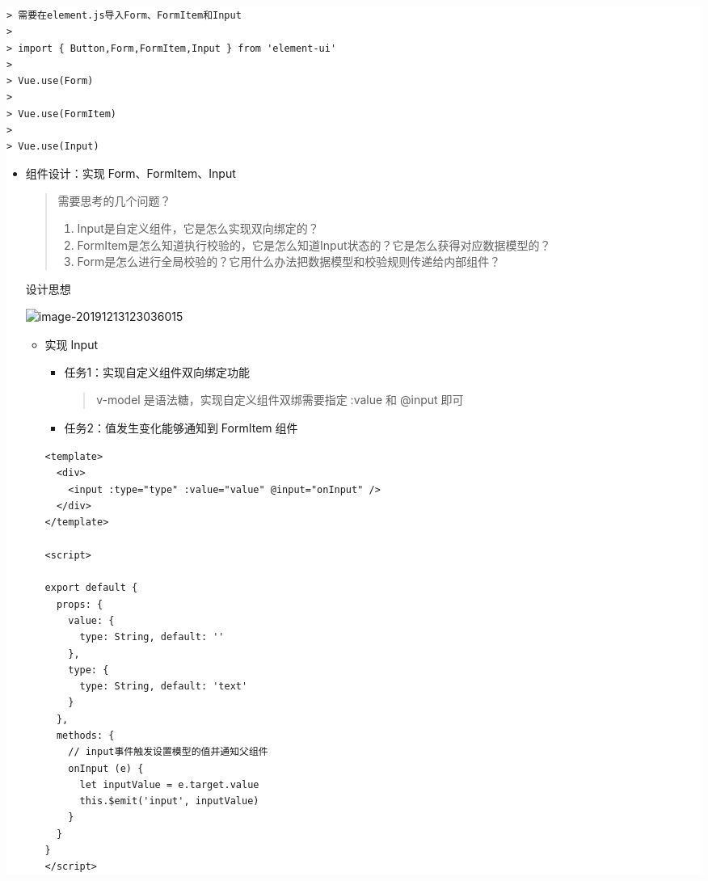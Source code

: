     > 需要在element.js导入Form、FormItem和Input
    >
    > import { Button,Form,FormItem,Input } from 'element-ui'
    >
    > Vue.use(Form)
    >
    > Vue.use(FormItem)
    >
    > Vue.use(Input)

+ 组件设计：实现 Form、FormItem、Input

  > 需要思考的几个问题？
  >
  > 1. Input是自定义组件，它是怎么实现双向绑定的？
  > 2. FormItem是怎么知道执行校验的，它是怎么知道Input状态的？它是怎么获得对应数据模型的？
  > 3. Form是怎么进行全局校验的？它用什么办法把数据模型和校验规则传递给内部组件？

  设计思想

  ![image-20191213123036015](https://tva1.sinaimg.cn/large/006tNbRwgy1g9uzhtt8g0j30ui0duaaq.jpg)

  + 实现 Input

    + 任务1：实现自定义组件双向绑定功能

      > v-model 是语法糖，实现自定义组件双绑需要指定 :value 和 @input 即可

    + 任务2：值发生变化能够通知到 FormItem 组件

    ```vue
    <template>
      <div>
        <input :type="type" :value="value" @input="onInput" />
      </div>
    </template>

    <script>

    export default {
      props: {
        value: {
          type: String, default: ''
        },
        type: {
          type: String, default: 'text'
        }
      },
      methods: {
        // input事件触发设置模型的值并通知父组件
        onInput (e) {
          let inputValue = e.target.value
          this.$emit('input', inputValue)
        }
      }
    }
    </script>
    ```
